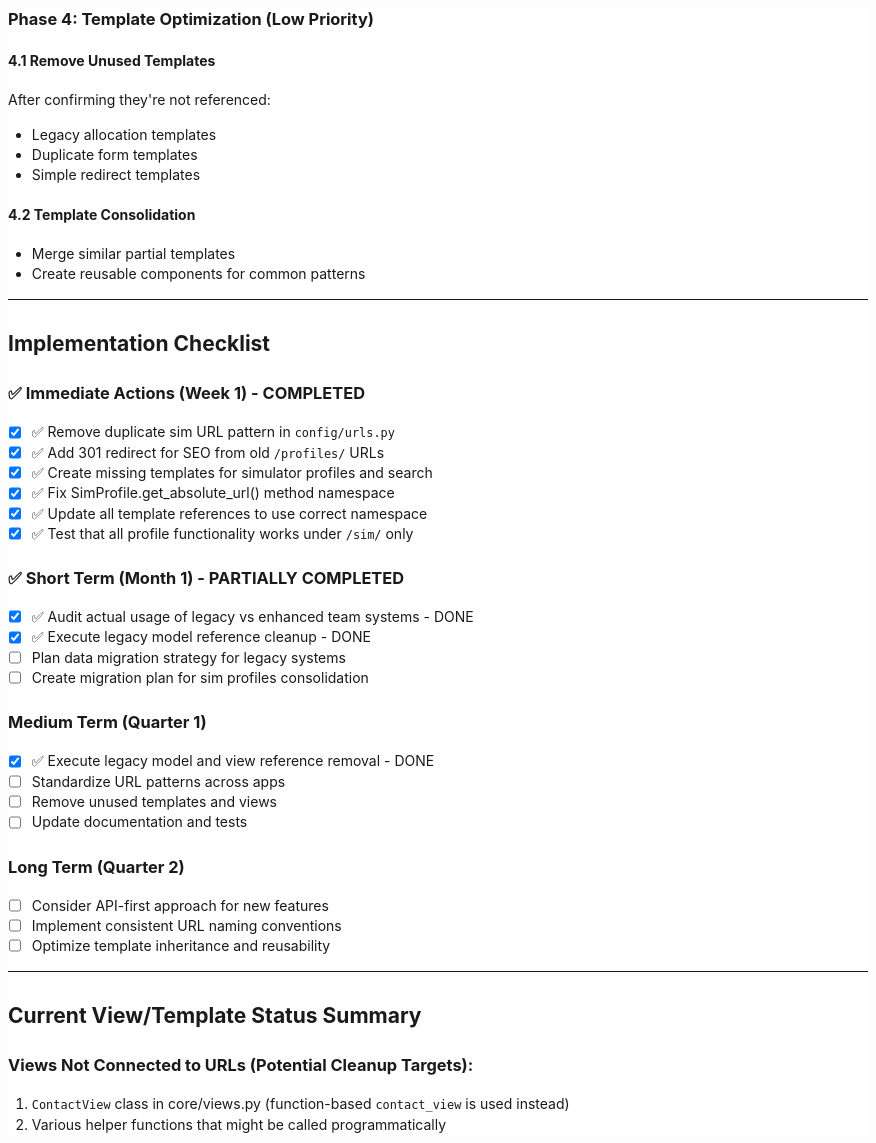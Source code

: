 ### Phase 4: Template Optimization (Low Priority)

#### 4.1 Remove Unused Templates
After confirming they're not referenced:
- Legacy allocation templates
- Duplicate form templates  
- Simple redirect templates

#### 4.2 Template Consolidation
- Merge similar partial templates
- Create reusable components for common patterns

---

## Implementation Checklist

### ✅ Immediate Actions (Week 1) - COMPLETED
- [x] ✅ Remove duplicate sim URL pattern in `config/urls.py`
- [x] ✅ Add 301 redirect for SEO from old `/profiles/` URLs
- [x] ✅ Create missing templates for simulator profiles and search
- [x] ✅ Fix SimProfile.get_absolute_url() method namespace
- [x] ✅ Update all template references to use correct namespace
- [x] ✅ Test that all profile functionality works under `/sim/` only

### ✅ Short Term (Month 1) - PARTIALLY COMPLETED  
- [x] ✅ Audit actual usage of legacy vs enhanced team systems - DONE
- [x] ✅ Execute legacy model reference cleanup - DONE
- [ ] Plan data migration strategy for legacy systems
- [ ] Create migration plan for sim profiles consolidation

### Medium Term (Quarter 1)
- [x] ✅ Execute legacy model and view reference removal - DONE
- [ ] Standardize URL patterns across apps
- [ ] Remove unused templates and views  
- [ ] Update documentation and tests

### Long Term (Quarter 2)
- [ ] Consider API-first approach for new features
- [ ] Implement consistent URL naming conventions
- [ ] Optimize template inheritance and reusability

---

## Current View/Template Status Summary

### Views Not Connected to URLs (Potential Cleanup Targets):
1. `ContactView` class in core/views.py (function-based `contact_view` is used instead)
2. Various helper functions that might be called programmatically
